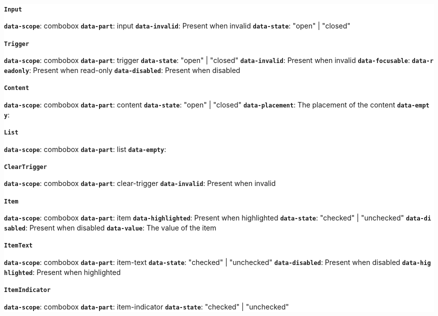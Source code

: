 **`Input`**

**`data-scope`**: combobox
**`data-part`**: input
**`data-invalid`**: Present when invalid
**`data-state`**: "open" | "closed"

**`Trigger`**

**`data-scope`**: combobox
**`data-part`**: trigger
**`data-state`**: "open" | "closed"
**`data-invalid`**: Present when invalid
**`data-focusable`**: 
**`data-readonly`**: Present when read-only
**`data-disabled`**: Present when disabled

**`Content`**

**`data-scope`**: combobox
**`data-part`**: content
**`data-state`**: "open" | "closed"
**`data-placement`**: The placement of the content
**`data-empty`**: 

**`List`**

**`data-scope`**: combobox
**`data-part`**: list
**`data-empty`**: 

**`ClearTrigger`**

**`data-scope`**: combobox
**`data-part`**: clear-trigger
**`data-invalid`**: Present when invalid

**`Item`**

**`data-scope`**: combobox
**`data-part`**: item
**`data-highlighted`**: Present when highlighted
**`data-state`**: "checked" | "unchecked"
**`data-disabled`**: Present when disabled
**`data-value`**: The value of the item

**`ItemText`**

**`data-scope`**: combobox
**`data-part`**: item-text
**`data-state`**: "checked" | "unchecked"
**`data-disabled`**: Present when disabled
**`data-highlighted`**: Present when highlighted

**`ItemIndicator`**

**`data-scope`**: combobox
**`data-part`**: item-indicator
**`data-state`**: "checked" | "unchecked"

